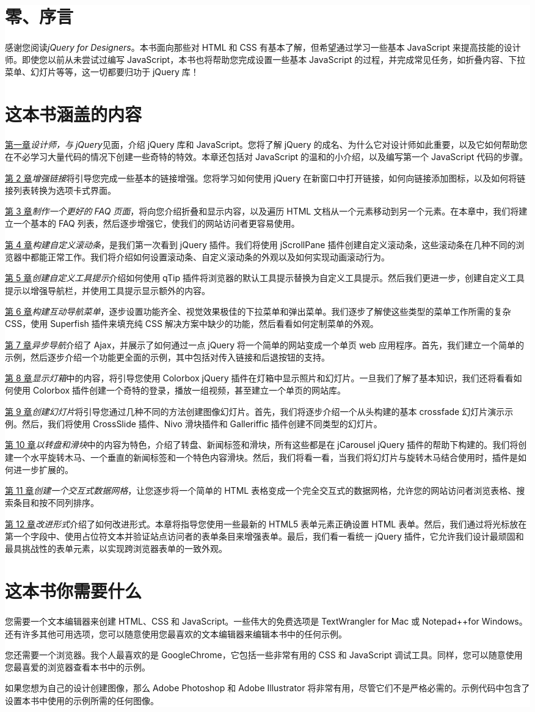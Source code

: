 # 零、序言

感谢您阅读*jQuery for Designers*。本书面向那些对 HTML 和 CSS 有基本了解，但希望通过学习一些基本 JavaScript 来提高技能的设计师。即使您以前从未尝试过编写 JavaScript，本书也将帮助您完成设置一些基本 JavaScript 的过程，并完成常见任务，如折叠内容、下拉菜单、幻灯片等等，这一切都要归功于 jQuery 库！

# 这本书涵盖的内容

[第一章](01.html "Chapter 1. Designer, Meet jQuery")*设计师，与 jQuery*见面，介绍 jQuery 库和 JavaScript。您将了解 jQuery 的成名、为什么它对设计师如此重要，以及它如何帮助您在不必学习大量代码的情况下创建一些奇特的特效。本章还包括对 JavaScript 的温和的小介绍，以及编写第一个 JavaScript 代码的步骤。

[第 2 章](02.html "Chapter 2. Enhancing Links")*增强链接*将引导您完成一些基本的链接增强。您将学习如何使用 jQuery 在新窗口中打开链接，如何向链接添加图标，以及如何将链接列表转换为选项卡式界面。

[第 3 章](03.html "Chapter 3. Making a Better FAQ Page")*制作一个更好的 FAQ 页面*，将向您介绍折叠和显示内容，以及遍历 HTML 文档从一个元素移动到另一个元素。在本章中，我们将建立一个基本的 FAQ 列表，然后逐步增强它，使我们的网站访问者更容易使用。

[第 4 章](04.html "Chapter 4. Building Custom Scrollbars")*构建自定义滚动条*，是我们第一次看到 jQuery 插件。我们将使用 jScrollPane 插件创建自定义滚动条，这些滚动条在几种不同的浏览器中都能正常工作。我们将介绍如何设置滚动条、自定义滚动条的外观以及如何实现动画滚动行为。

[第 5 章](05.html "Chapter 5. Creating Custom Tooltips")*创建自定义工具提示*介绍如何使用 qTip 插件将浏览器的默认工具提示替换为自定义工具提示。然后我们更进一步，创建自定义工具提示以增强导航栏，并使用工具提示显示额外的内容。

[第 6 章](06.html "Chapter 6. Building an Interactive Navigation Menu")*构建互动导航菜单*，逐步设置功能齐全、视觉效果极佳的下拉菜单和弹出菜单。我们逐步了解使这些类型的菜单工作所需的复杂 CSS，使用 Superfish 插件来填充纯 CSS 解决方案中缺少的功能，然后看看如何定制菜单的外观。

[第 7 章](07.html "Chapter 7. Navigating Asynchronously")*异步导航*介绍了 Ajax，并展示了如何通过一点 jQuery 将一个简单的网站变成一个单页 web 应用程序。首先，我们建立一个简单的示例，然后逐步介绍一个功能更全面的示例，其中包括对传入链接和后退按钮的支持。

[第 8 章](08.html "Chapter 8. Showing Content in Lightboxes")*显示灯箱*中的内容，将引导您使用 Colorbox jQuery 插件在灯箱中显示照片和幻灯片。一旦我们了解了基本知识，我们还将看看如何使用 Colorbox 插件创建一个奇特的登录，播放一组视频，甚至建立一个单页的网站库。

[第 9 章](09.html "Chapter 9. Creating Slideshows")*创建幻灯片*将引导您通过几种不同的方法创建图像幻灯片。首先，我们将逐步介绍一个从头构建的基本 crossfade 幻灯片演示示例。然后，我们将使用 CrossSlide 插件、Nivo 滑块插件和 Galleriffic 插件创建不同类型的幻灯片。

[第 10 章](10.html "Chapter 10. Featuring Content in Carousels and Sliders")*以转盘和滑块*中的内容为特色，介绍了转盘、新闻标签和滑块，所有这些都是在 jCarousel jQuery 插件的帮助下构建的。我们将创建一个水平旋转木马、一个垂直的新闻标签和一个特色内容滑块。然后，我们将看一看，当我们将幻灯片与旋转木马结合使用时，插件是如何进一步扩展的。

[第 11 章](11.html "Chapter 11. Creating an Interactive Data Grid")*创建一个交互式数据网格*，让您逐步将一个简单的 HTML 表格变成一个完全交互式的数据网格，允许您的网站访问者浏览表格、搜索条目和按不同列排序。

[第 12 章](12.html "Chapter 12. Improving Forms")*改进形式*介绍了如何改进形式。本章将指导您使用一些最新的 HTML5 表单元素正确设置 HTML 表单。然后，我们通过将光标放在第一个字段中、使用占位符文本并验证站点访问者的表单条目来增强表单。最后，我们看一看统一 jQuery 插件，它允许我们设计最顽固和最具挑战性的表单元素，以实现跨浏览器表单的一致外观。

# 这本书你需要什么

您需要一个文本编辑器来创建 HTML、CSS 和 JavaScript。一些伟大的免费选项是 TextWrangler for Mac 或 Notepad++for Windows。还有许多其他可用选项，您可以随意使用您最喜欢的文本编辑器来编辑本书中的任何示例。

您还需要一个浏览器。我个人最喜欢的是 GoogleChrome，它包括一些非常有用的 CSS 和 JavaScript 调试工具。同样，您可以随意使用您最喜爱的浏览器查看本书中的示例。

如果您想为自己的设计创建图像，那么 Adobe Photoshop 和 Adobe Illustrator 将非常有用，尽管它们不是严格必需的。示例代码中包含了设置本书中使用的示例所需的任何图像。
